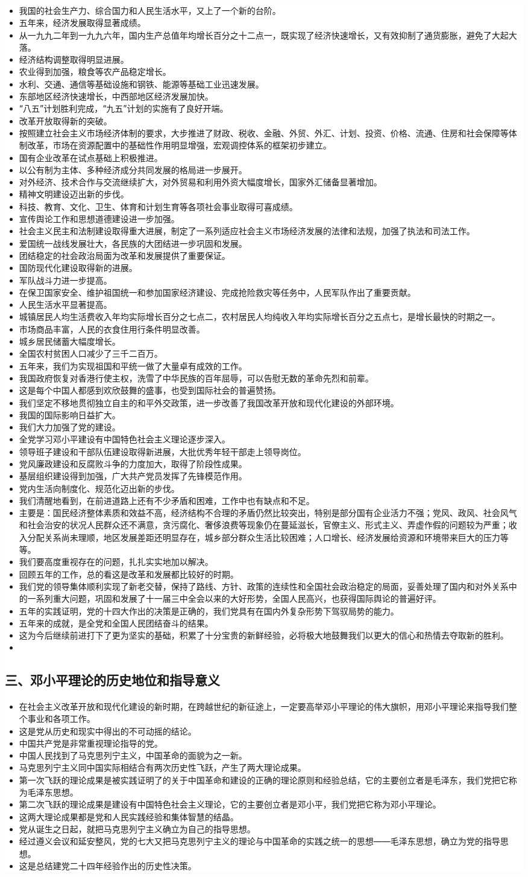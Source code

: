 - 我国的社会生产力、综合国力和人民生活水平，又上了一个新的台阶。
- 五年来，经济发展取得显著成绩。
- 从一九九二年到一九九六年，国内生产总值年均增长百分之十二点一，既实现了经济快速增长，又有效抑制了通货膨胀，避免了大起大落。
- 经济结构调整取得明显进展。
- 农业得到加强，粮食等农产品稳定增长。
- 水利、交通、通信等基础设施和钢铁、能源等基础工业迅速发展。
- 东部地区经济快速增长，中西部地区经济发展加快。
- “八五”计划胜利完成，“九五”计划的实施有了良好开端。
- 改革开放取得新的突破。
- 按照建立社会主义市场经济体制的要求，大步推进了财政、税收、金融、外贸、外汇、计划、投资、价格、流通、住房和社会保障等体制改革，市场在资源配置中的基础性作用明显增强，宏观调控体系的框架初步建立。
- 国有企业改革在试点基础上积极推进。
- 以公有制为主体、多种经济成分共同发展的格局进一步展开。
- 对外经济、技术合作与交流继续扩大，对外贸易和利用外资大幅度增长，国家外汇储备显著增加。
- 精神文明建设迈出新的步伐。
- 科技、教育、文化、卫生、体育和计划生育等各项社会事业取得可喜成绩。
- 宣传舆论工作和思想道德建设进一步加强。
- 社会主义民主和法制建设取得重大进展，制定了一系列适应社会主义市场经济发展的法律和法规，加强了执法和司法工作。
- 爱国统一战线发展壮大，各民族的大团结进一步巩固和发展。
- 团结稳定的社会政治局面为改革和发展提供了重要保证。
- 国防现代化建设取得新的进展。
- 军队战斗力进一步提高。
- 在保卫国家安全、维护祖国统一和参加国家经济建设、完成抢险救灾等任务中，人民军队作出了重要贡献。
- 人民生活水平显著提高。
- 城镇居民人均生活费收入年均实际增长百分之七点二，农村居民人均纯收入年均实际增长百分之五点七，是增长最快的时期之一。
- 市场商品丰富，人民的衣食住用行条件明显改善。
- 城乡居民储蓄大幅度增长。
- 全国农村贫困人口减少了三千二百万。
- 五年来，我们为实现祖国和平统一做了大量卓有成效的工作。
- 我国政府恢复对香港行使主权，洗雪了中华民族的百年屈辱，可以告慰无数的革命先烈和前辈。
- 这是每个中国人都感到欢欣鼓舞的盛事，也受到国际社会的普遍赞扬。
- 我们坚定不移地贯彻独立自主的和平外交政策，进一步改善了我国改革开放和现代化建设的外部环境。
- 我国的国际影响日益扩大。
- 我们大力加强了党的建设。
- 全党学习邓小平建设有中国特色社会主义理论逐步深入。
- 领导班子建设和干部队伍建设取得新进展，大批优秀年轻干部走上领导岗位。
- 党风廉政建设和反腐败斗争的力度加大，取得了阶段性成果。
- 基层组织建设得到加强，广大共产党员发挥了先锋模范作用。
- 党内生活向制度化、规范化迈出新的步伐。
- 我们清醒地看到，在前进道路上还有不少矛盾和困难，工作中也有缺点和不足。
- 主要是：国民经济整体素质和效益不高，经济结构不合理的矛盾仍然比较突出，特别是部分国有企业活力不强；党风、政风、社会风气和社会治安的状况人民群众还不满意，贪污腐化、奢侈浪费等现象仍在蔓延滋长，官僚主义、形式主义、弄虚作假的问题较为严重；收入分配关系尚未理顺，地区发展差距还明显存在，城乡部分群众生活比较困难；人口增长、经济发展给资源和环境带来巨大的压力等等。
- 我们要高度重视存在的问题，扎扎实实地加以解决。
- 回顾五年的工作，总的看这是改革和发展都比较好的时期。
- 我们党的领导集体顺利实现了新老交替，保持了路线、方针、政策的连续性和全国社会政治稳定的局面，妥善处理了国内和对外关系中的一系列重大问题，巩固和发展了十一届三中全会以来的大好形势，全国人民高兴，也获得国际舆论的普遍好评。
- 五年的实践证明，党的十四大作出的决策是正确的，我们党具有在国内外复杂形势下驾驭局势的能力。
- 五年来的成就，是全党和全国人民团结奋斗的结果。
- 这为今后继续前进打下了更为坚实的基础，积累了十分宝贵的新鲜经验，必将极大地鼓舞我们以更大的信心和热情去夺取新的胜利。
- 
## 三、邓小平理论的历史地位和指导意义
- 在社会主义改革开放和现代化建设的新时期，在跨越世纪的新征途上，一定要高举邓小平理论的伟大旗帜，用邓小平理论来指导我们整个事业和各项工作。
- 这是党从历史和现实中得出的不可动摇的结论。
- 中国共产党是非常重视理论指导的党。
- 中国人民找到了马克思列宁主义，中国革命的面貌为之一新。
- 马克思列宁主义同中国实际相结合有两次历史性飞跃，产生了两大理论成果。
- 第一次飞跃的理论成果是被实践证明了的关于中国革命和建设的正确的理论原则和经验总结，它的主要创立者是毛泽东，我们党把它称为毛泽东思想。
- 第二次飞跃的理论成果是建设有中国特色社会主义理论，它的主要创立者是邓小平，我们党把它称为邓小平理论。
- 这两大理论成果都是党和人民实践经验和集体智慧的结晶。
- 党从诞生之日起，就把马克思列宁主义确立为自己的指导思想。
- 经过遵义会议和延安整风，党的七大又把马克思列宁主义的理论与中国革命的实践之统一的思想——毛泽东思想，确立为党的指导思想。
- 这是总结建党二十四年经验作出的历史性决策。